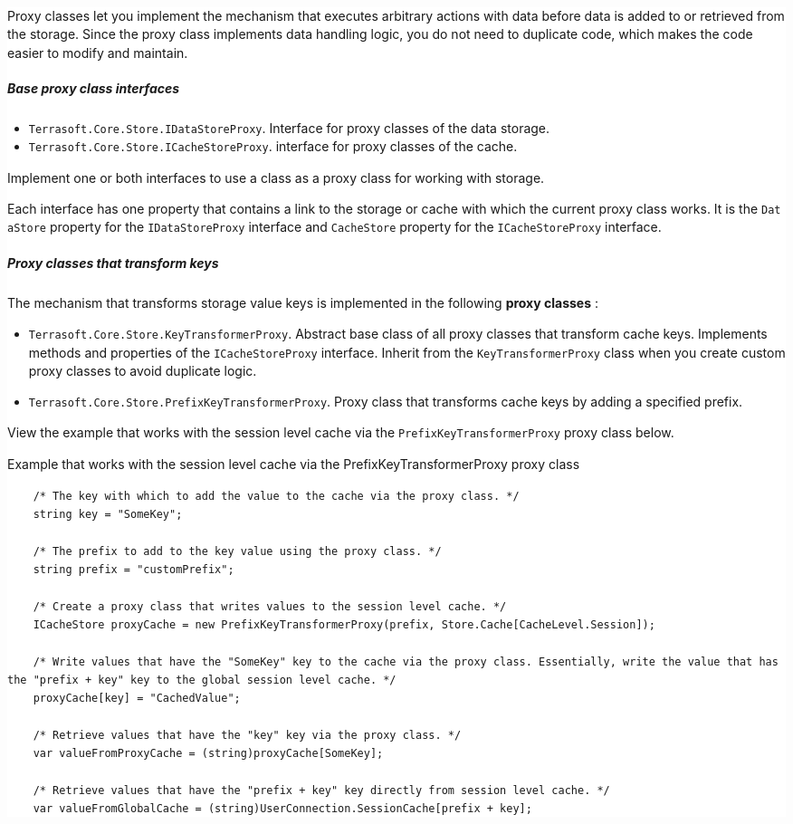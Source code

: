 Proxy classes let you implement the mechanism that executes arbitrary actions
with data before data is added to or retrieved from the storage. Since the proxy
class implements data handling logic, you do not need to duplicate code, which
makes the code easier to modify and maintain.

##### Base proxy class interfaces​

- `Terrasoft.Core.Store.IDataStoreProxy`. Interface for proxy classes of the
  data storage.
- `Terrasoft.Core.Store.ICacheStoreProxy`. interface for proxy classes of the
  cache.

Implement one or both interfaces to use a class as a proxy class for working
with storage.

Each interface has one property that contains a link to the storage or cache
with which the current proxy class works. It is the `DataStore` property for the
`IDataStoreProxy` interface and `CacheStore` property for the `ICacheStoreProxy`
interface.

##### Proxy classes that transform keys​

The mechanism that transforms storage value keys is implemented in the following
**proxy classes** :

- `Terrasoft.Core.Store.KeyTransformerProxy`. Abstract base class of all proxy
  classes that transform cache keys. Implements methods and properties of the
  `ICacheStoreProxy` interface. Inherit from the `KeyTransformerProxy` class
  when you create custom proxy classes to avoid duplicate logic.

- `Terrasoft.Core.Store.PrefixKeyTransformerProxy`. Proxy class that transforms
  cache keys by adding a specified prefix.

View the example that works with the session level cache via the
`PrefixKeyTransformerProxy` proxy class below.

Example that works with the session level cache via the
PrefixKeyTransformerProxy proxy class

        /* The key with which to add the value to the cache via the proxy class. */
        string key = "SomeKey";

        /* The prefix to add to the key value using the proxy class. */
        string prefix = "customPrefix";

        /* Create a proxy class that writes values to the session level cache. */
        ICacheStore proxyCache = new PrefixKeyTransformerProxy(prefix, Store.Cache[CacheLevel.Session]);

        /* Write values that have the "SomeKey" key to the cache via the proxy class. Essentially, write the value that has the "prefix + key" key to the global session level cache. */
        proxyCache[key] = "CachedValue";

        /* Retrieve values that have the "key" key via the proxy class. */
        var valueFromProxyCache = (string)proxyCache[SomeKey];

        /* Retrieve values that have the "prefix + key" key directly from session level cache. */
        var valueFromGlobalCache = (string)UserConnection.SessionCache[prefix + key];
